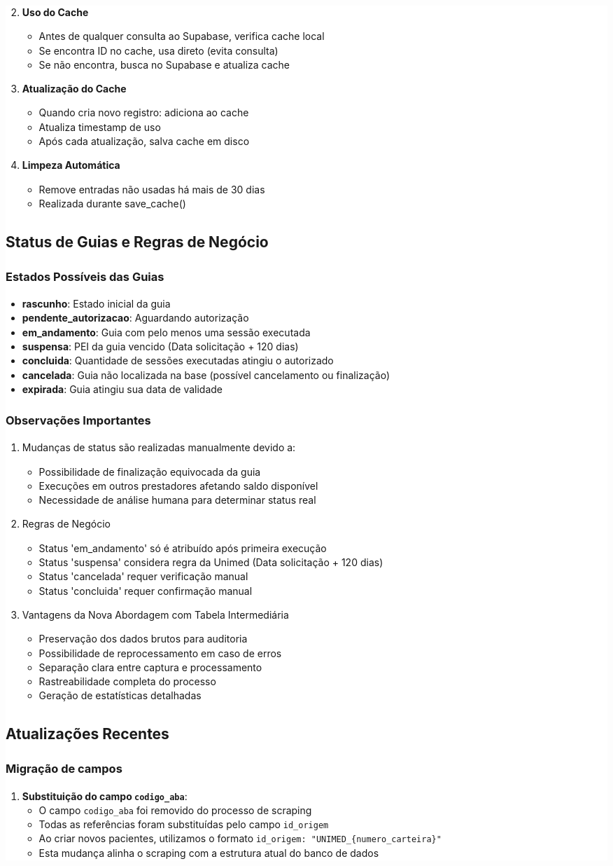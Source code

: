 2. **Uso do Cache**
   - Antes de qualquer consulta ao Supabase, verifica cache local
   - Se encontra ID no cache, usa direto (evita consulta)
   - Se não encontra, busca no Supabase e atualiza cache

3. **Atualização do Cache**
   - Quando cria novo registro: adiciona ao cache
   - Atualiza timestamp de uso
   - Após cada atualização, salva cache em disco

4. **Limpeza Automática**
   - Remove entradas não usadas há mais de 30 dias
   - Realizada durante save_cache()

## <a name="status-regras-negocio"></a>Status de Guias e Regras de Negócio

### Estados Possíveis das Guias
- **rascunho**: Estado inicial da guia
- **pendente_autorizacao**: Aguardando autorização
- **em_andamento**: Guia com pelo menos uma sessão executada
- **suspensa**: PEI da guia vencido (Data solicitação + 120 dias)
- **concluida**: Quantidade de sessões executadas atingiu o autorizado
- **cancelada**: Guia não localizada na base (possível cancelamento ou finalização)
- **expirada**: Guia atingiu sua data de validade

### Observações Importantes
1. Mudanças de status são realizadas manualmente devido a:
   - Possibilidade de finalização equivocada da guia
   - Execuções em outros prestadores afetando saldo disponível
   - Necessidade de análise humana para determinar status real

2. Regras de Negócio
   - Status 'em_andamento' só é atribuído após primeira execução
   - Status 'suspensa' considera regra da Unimed (Data solicitação + 120 dias)
   - Status 'cancelada' requer verificação manual
   - Status 'concluida' requer confirmação manual

3. Vantagens da Nova Abordagem com Tabela Intermediária
   - Preservação dos dados brutos para auditoria
   - Possibilidade de reprocessamento em caso de erros
   - Separação clara entre captura e processamento
   - Rastreabilidade completa do processo
   - Geração de estatísticas detalhadas 

## <a name="atualizacoes-recentes"></a>Atualizações Recentes

### Migração de campos
1. **Substituição do campo `codigo_aba`**:
   - O campo `codigo_aba` foi removido do processo de scraping
   - Todas as referências foram substituídas pelo campo `id_origem`
   - Ao criar novos pacientes, utilizamos o formato `id_origem: "UNIMED_{numero_carteira}"`
   - Esta mudança alinha o scraping com a estrutura atual do banco de dados
